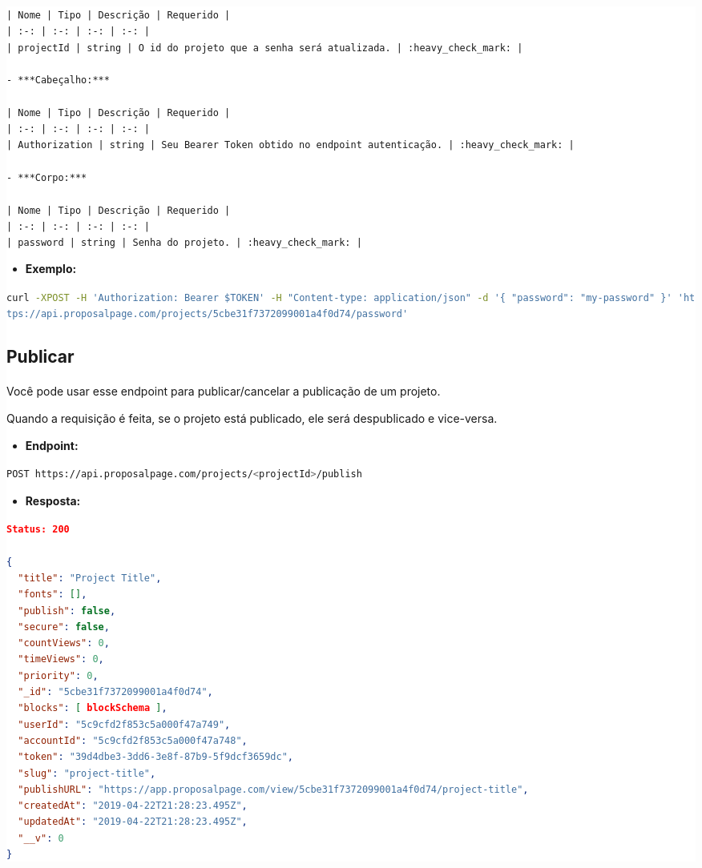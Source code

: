     | Nome | Tipo | Descrição | Requerido |
    | :-: | :-: | :-: | :-: |
    | projectId | string | O id do projeto que a senha será atualizada. | :heavy_check_mark: |

    - ***Cabeçalho:***

    | Nome | Tipo | Descrição | Requerido |
    | :-: | :-: | :-: | :-: |
    | Authorization | string | Seu Bearer Token obtido no endpoint autenticação. | :heavy_check_mark: |

    - ***Corpo:***

    | Nome | Tipo | Descrição | Requerido |
    | :-: | :-: | :-: | :-: |
    | password | string | Senha do projeto. | :heavy_check_mark: |

- **Exemplo:**
```bash
curl -XPOST -H 'Authorization: Bearer $TOKEN' -H "Content-type: application/json" -d '{ "password": "my-password" }' 'https://api.proposalpage.com/projects/5cbe31f7372099001a4f0d74/password'
```

## Publicar

Você pode usar esse endpoint para publicar/cancelar a publicação de um projeto.

Quando a requisição é feita, se o projeto está publicado, ele será despublicado e vice-versa.

- **Endpoint:**
```bash
POST https://api.proposalpage.com/projects/<projectId>/publish
```

- **Resposta:**
```json
Status: 200

{
  "title": "Project Title",
  "fonts": [],
  "publish": false,
  "secure": false,
  "countViews": 0,
  "timeViews": 0,
  "priority": 0,
  "_id": "5cbe31f7372099001a4f0d74",
  "blocks": [ blockSchema ],
  "userId": "5c9cfd2f853c5a000f47a749",
  "accountId": "5c9cfd2f853c5a000f47a748",
  "token": "39d4dbe3-3dd6-3e8f-87b9-5f9dcf3659dc",
  "slug": "project-title",
  "publishURL": "https://app.proposalpage.com/view/5cbe31f7372099001a4f0d74/project-title",
  "createdAt": "2019-04-22T21:28:23.495Z",
  "updatedAt": "2019-04-22T21:28:23.495Z",
  "__v": 0
}
```
